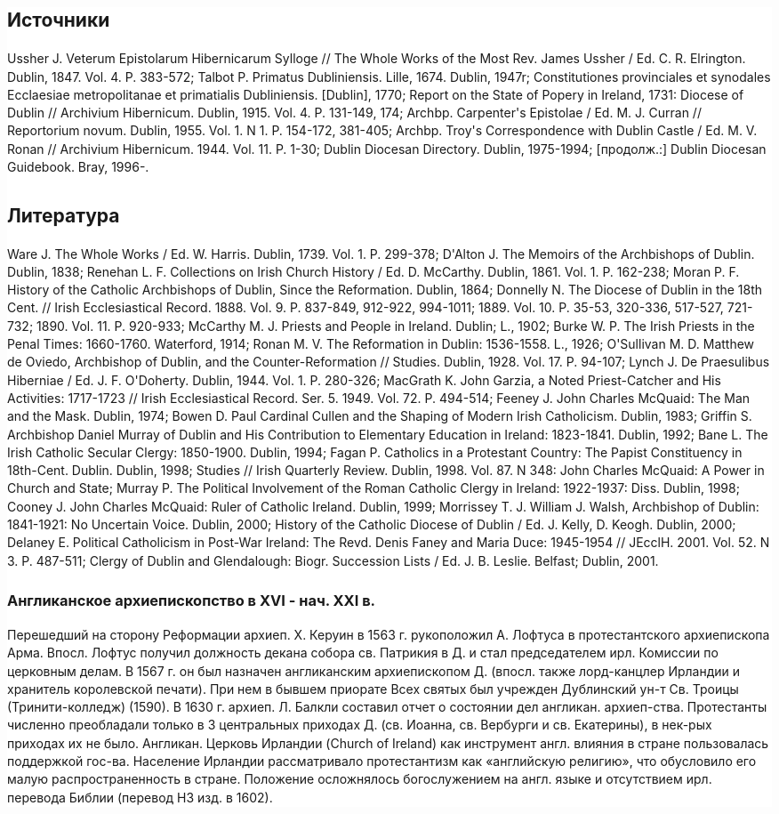 ## Источники

Ussher J. Veterum Epistolarum Hibernicarum Sylloge // The Whole Works of the Most Rev. James Ussher / Ed. C. R. Elrington. Dublin, 1847. Vol. 4. P. 383-572; Talbot P. Primatus Dubliniensis. Lille, 1674. Dublin, 1947r; Constitutiones provinciales et synodales Ecclaesiae metropolitanae et primatialis Dubliniensis. [Dublin], 1770; Report on the State of Popery in Ireland, 1731: Diocese of Dublin // Archivium Hibernicum. Dublin, 1915. Vol. 4. P. 131-149, 174; Archbp. Carpenter's Epistolae / Ed. M. J. Curran // Reportorium novum. Dublin, 1955. Vol. 1. N 1. P. 154-172, 381-405; Archbp. Troy's Correspondence with Dublin Castle / Ed. M. V. Ronan // Archivium Hibernicum. 1944. Vol. 11. P. 1-30; Dublin Diocesan Directory. Dublin, 1975-1994; [продолж.:] Dublin Diocesan Guidebook. Bray, 1996-.

## Литература

Ware J. The Whole Works / Ed. W. Harris. Dublin, 1739. Vol. 1. P. 299-378; D'Alton J. The Memoirs of the Archbishops of Dublin. Dublin, 1838; Renehan L. F. Collections on Irish Church History / Ed. D. McCarthy. Dublin, 1861. Vol. 1. P. 162-238; Moran P. F. History of the Catholic Archbishops of Dublin, Since the Reformation. Dublin, 1864; Donnelly N. The Diocese of Dublin in the 18th Cent. // Irish Ecclesiastical Record. 1888. Vol. 9. P. 837-849, 912-922, 994-1011; 1889. Vol. 10. P. 35-53, 320-336, 517-527, 721-732; 1890. Vol. 11. P. 920-933; McCarthy M. J. Priests and People in Ireland. Dublin; L., 1902; Burke W. P. The Irish Priests in the Penal Times: 1660-1760. Waterford, 1914; Ronan M. V. The Reformation in Dublin: 1536-1558. L., 1926; O'Sullivan M. D. Matthew de Oviedo, Archbishop of Dublin, and the Counter-Reformation // Studies. Dublin, 1928. Vol. 17. P. 94-107; Lynch J. De Praesulibus Hiberniae / Ed. J. F. O'Doherty. Dublin, 1944. Vol. 1. P. 280-326; MacGrath K. John Garzia, a Noted Priest-Catcher and His Activities: 1717-1723 // Irish Ecclesiastical Record. Ser. 5. 1949. Vol. 72. P. 494-514; Feeney J. John Charles McQuaid: The Man and the Mask. Dublin, 1974; Bowen D. Paul Cardinal Cullen and the Shaping of Modern Irish Catholicism. Dublin, 1983; Griffin S. Archbishop Daniel Murray of Dublin and His Contribution to Elementary Education in Ireland: 1823-1841. Dublin, 1992; Bane L. The Irish Catholic Secular Clergy: 1850-1900. Dublin, 1994; Fagan P. Catholics in a Protestant Country: The Papist Constituency in 18th-Cent. Dublin. Dublin, 1998; Studies // Irish Quarterly Review. Dublin, 1998. Vol. 87. N 348: John Charles McQuaid: A Power in Church and State; Murray P. The Political Involvement of the Roman Catholic Clergy in Ireland: 1922-1937: Diss. Dublin, 1998; Cooney J. John Charles McQuaid: Ruler of Catholic Ireland. Dublin, 1999; Morrissey T. J. William J. Walsh, Archbishop of Dublin: 1841-1921: No Uncertain Voice. Dublin, 2000; History of the Catholic Diocese of Dublin / Ed. J. Kelly, D. Keogh. Dublin, 2000; Delaney E. Political Catholicism in Post-War Ireland: The Revd. Denis Faney and Maria Duce: 1945-1954 // JEcclH. 2001. Vol. 52. N 3. P. 487-511; Clergy of Dublin and Glendalough: Biogr. Succession Lists / Ed. J. B. Leslie. Belfast; Dublin, 2001.

### Англиканское архиепископство в XVI - нач. XXI в.

Перешедший на сторону Реформации архиеп. Х. Керуин в 1563 г. рукоположил А. Лофтуса в протестантского архиепископа Арма. Впосл. Лофтус получил должность декана собора св. Патрикия в Д. и стал председателем ирл. Комиссии по церковным делам. В 1567 г. он был назначен англиканским архиепископом Д. (впосл. также лорд-канцлер Ирландии и хранитель королевской печати). При нем в бывшем приорате Всех святых был учрежден Дублинский ун-т Св. Троицы (Тринити-колледж) (1590). В 1630 г. архиеп. Л. Балкли составил отчет о состоянии дел англикан. архиеп-ства. Протестанты численно преобладали только в 3 центральных приходах Д. (св. Иоанна, св. Вербурги и св. Екатерины), в нек-рых приходах их не было. Англикан. Церковь Ирландии (Church of Ireland) как инструмент англ. влияния в стране пользовалась поддержкой гос-ва. Население Ирландии рассматривало протестантизм как «английскую религию», что обусловило его малую распространенность в стране. Положение осложнялось богослужением на англ. языке и отсутствием ирл. перевода Библии (перевод НЗ изд. в 1602).
